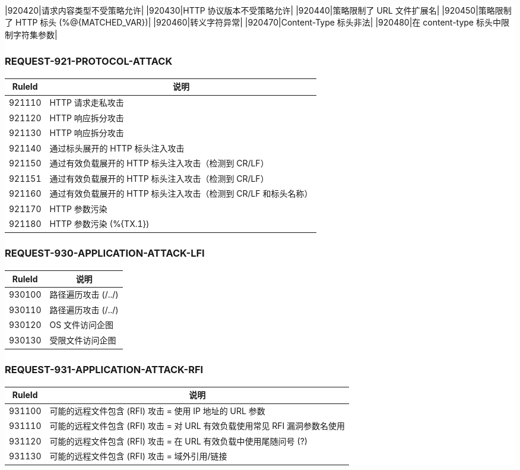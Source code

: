 |920420|请求内容类型不受策略允许|
|920430|HTTP 协议版本不受策略允许|
|920440|策略限制了 URL 文件扩展名|
|920450|策略限制了 HTTP 标头 (%@{MATCHED_VAR})|
|920460|转义字符异常|
|920470|Content-Type 标头非法|
|920480|在 content-type 标头中限制字符集参数|

### <a name="request-921-protocol-attack"></a><a name="crs921-31"></a> REQUEST-921-PROTOCOL-ATTACK

|RuleId|说明|
|---|---|
|921110|HTTP 请求走私攻击|
|921120|HTTP 响应拆分攻击|
|921130|HTTP 响应拆分攻击|
|921140|通过标头展开的 HTTP 标头注入攻击|
|921150|通过有效负载展开的 HTTP 标头注入攻击（检测到 CR/LF）|
|921151|通过有效负载展开的 HTTP 标头注入攻击（检测到 CR/LF）|
|921160|通过有效负载展开的 HTTP 标头注入攻击（检测到 CR/LF 和标头名称）|
|921170|HTTP 参数污染|
|921180|HTTP 参数污染 (%{TX.1})|

### <a name="request-930-application-attack-lfi"></a><a name="crs930-31"></a> REQUEST-930-APPLICATION-ATTACK-LFI

|RuleId|说明|
|---|---|
|930100|路径遍历攻击 (/../)|
|930110|路径遍历攻击 (/../)|
|930120|OS 文件访问企图|
|930130|受限文件访问企图|

### <a name="request-931-application-attack-rfi"></a><a name="crs931-31"></a> REQUEST-931-APPLICATION-ATTACK-RFI

|RuleId|说明|
|---|---|
|931100|可能的远程文件包含 (RFI) 攻击 = 使用 IP 地址的 URL 参数|
|931110|可能的远程文件包含 (RFI) 攻击 = 对 URL 有效负载使用常见 RFI 漏洞参数名使用|
|931120|可能的远程文件包含 (RFI) 攻击 = 在 URL 有效负载中使用尾随问号 (?)|
|931130|可能的远程文件包含 (RFI) 攻击 = 域外引用/链接|
